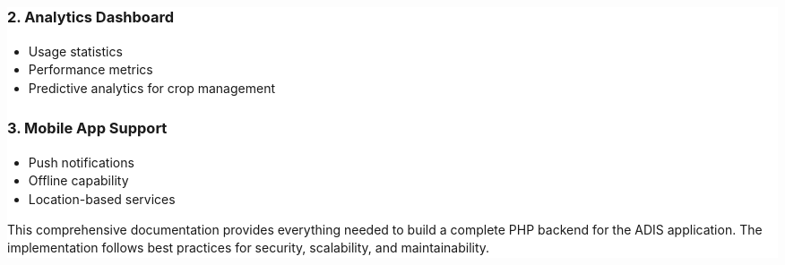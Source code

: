 ### 2. Analytics Dashboard
- Usage statistics
- Performance metrics
- Predictive analytics for crop management

### 3. Mobile App Support
- Push notifications
- Offline capability
- Location-based services

This comprehensive documentation provides everything needed to build a complete PHP backend for the ADIS application. The implementation follows best practices for security, scalability, and maintainability.
